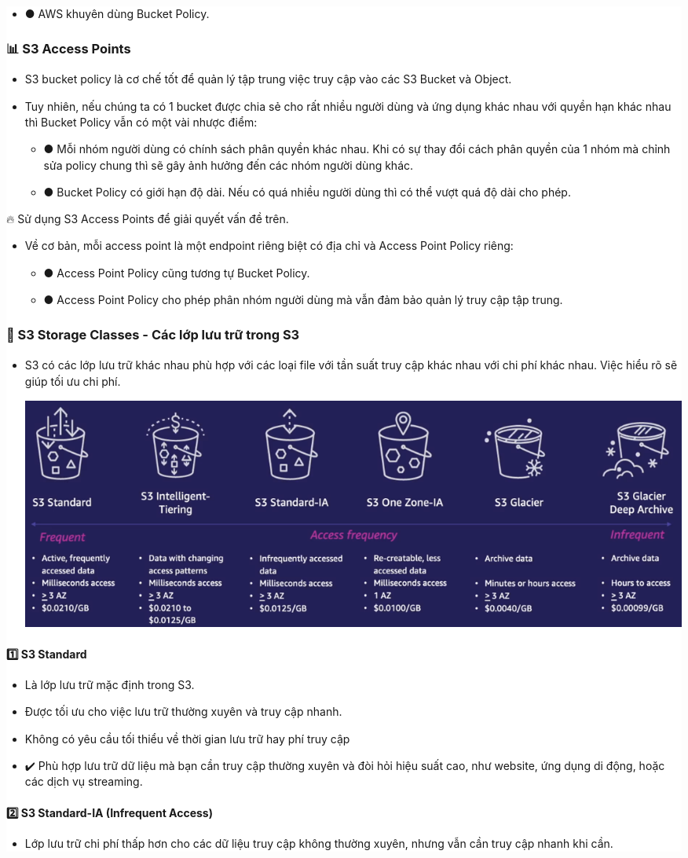 - ● AWS khuyên dùng Bucket Policy.

### 📊 S3 Access Points

- S3 bucket policy là cơ chế tốt để quản lý tập trung việc truy cập vào các S3 Bucket và Object.

- Tuy nhiên, nếu chúng ta có 1 bucket được chia sẻ cho rất nhiều người dùng và ứng dụng khác nhau với quyền hạn khác nhau thì Bucket Policy vẫn có một vài nhược điểm:
    - ● Mỗi nhóm người dùng có chính sách phân quyền khác nhau. Khi có sự thay đổi cách phân quyền của 1 nhóm mà chỉnh sửa policy chung thì sẽ gây ảnh hưởng đến các nhóm người dùng khác.

    - ● Bucket Policy có giới hạn độ dài. Nếu có quá nhiều người dùng thì có thể vượt quá độ dài cho phép.

🔥 Sử dụng S3 Access Points để giải quyết vấn đề trên.

- Về cơ bản, mỗi access point là một endpoint riêng biệt có địa chỉ và Access Point Policy riêng:
    - ● Access Point Policy cũng tương tự Bucket Policy.

    - ● Access Point Policy cho phép phân nhóm người dùng mà vẫn đảm bảo quản lý truy cập tập trung.

### 📂 S3 Storage Classes - Các lớp lưu trữ trong S3

- S3 có các lớp lưu trữ khác nhau phù hợp với các loại file với tần suất truy cập khác nhau với chi phí khác nhau. Việc hiểu rõ sẽ giúp tối ưu chi phí.

    ![S3 Storage Classes](./images/aws-s3-storage-classes.png)

#### 1️⃣ S3 Standard
- Là lớp lưu trữ mặc định trong S3.

- Được tối ưu cho việc lưu trữ thường xuyên và truy cập nhanh.

- Không có yêu cầu tối thiểu về thời gian lưu trữ hay phí truy cập

- ✔️ Phù hợp lưu trữ dữ liệu mà bạn cần truy cập thường xuyên và đòi hỏi hiệu suất cao, như website, ứng dụng di động, hoặc các dịch vụ streaming.

#### 2️⃣ S3 Standard-IA (Infrequent Access)
- Lớp lưu trữ chi phí thấp hơn cho các dữ liệu truy cập không thường xuyên, nhưng vẫn cần truy cập nhanh khi cần.
